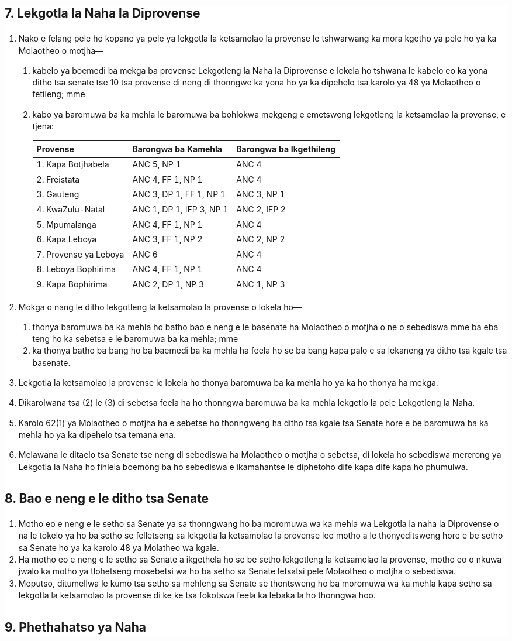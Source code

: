 ## 7. Lekgotla la Naha la Diprovense

1.	Nako e felang pele ho kopano ya pele ya lekgotla la ketsamolao la provense le tshwarwang ka mora kgetho ya pele ho ya ka Molaotheo o motjha—
	1.	kabelo ya boemedi ba mekga ba provense Lekgotleng la Naha la Diprovense e lokela ho tshwana le kabelo eo ka yona ditho tsa senate tse 10 tsa provense di neng di thonngwe ka yona ho ya ka dipehelo tsa karolo ya 48 ya Molaotheo o fetileng; mme
	1.	kabo ya baromuwa ba ka mehla le baromuwa ba bohlokwa mekgeng e emetsweng lekgotleng la ketsamolao la provense, e tjena:

		| Provense | Barongwa ba Kamehla | Barongwa ba Ikgethileng
		|----------|---------------------|------------------
		1. Kapa Botjhabela | ANC 5, NP 1 | ANC 4
		2. Freistata | ANC 4, FF 1, NP 1 | ANC 4
		3. Gauteng | ANC 3, DP 1, FF 1, NP 1 | ANC 3, NP 1
		4. KwaZulu-Natal | ANC 1, DP 1, IFP 3, NP 1 | ANC 2, IFP 2
		5. Mpumalanga | ANC 4, FF 1, NP 1 | ANC 4
		6. Kapa Leboya | ANC 3, FF 1, NP 2 | ANC 2, NP 2
		7. Provense ya Leboya | ANC 6 | ANC 4
		8. Leboya Bophirima | ANC 4, FF 1, NP 1 | ANC 4
		9. Kapa Bophirima | ANC 2, DP 1, NP 3 | ANC 1, NP 3

2.	Mokga o nang le ditho lekgotleng la ketsamolao la provense o lokela ho—
	1.	thonya baromuwa ba ka mehla ho batho bao e neng e le basenate ha Molaotheo o motjha o ne o sebediswa mme ba eba teng ho ka sebetsa e le baromuwa ba ka mehla; mme
	1.	ka thonya batho ba bang ho ba baemedi ba ka mehla ha feela ho se ba bang kapa palo e sa lekaneng ya ditho tsa kgale tsa basenate.
3.	Lekgotla la ketsamolao la provense le lokela ho thonya baromuwa ba ka mehla ho ya ka ho thonya ha mekga.
4.	Dikarolwana tsa (2) le (3) di sebetsa feela ha ho thonngwa baromuwa ba ka mehla lekgetlo la pele Lekgotleng la Naha.
5.	Karolo 62(1) ya Molaotheo o motjha ha e sebetse ho thonngweng ha ditho tsa kgale tsa Senate hore e be baromuwa ba ka mehla ho ya ka dipehelo tsa temana ena.
6.	Melawana le ditaelo tsa Senate tse neng di sebediswa ha Molaotheo o motjha o sebetsa, di lokela ho sebediswa mererong ya Lekgotla la Naha ho fihlela boemong ba ho sebediswa e ikamahantse le diphetoho dife kapa dife kapa ho phumulwa.

## 8. Bao e neng e le ditho tsa Senate

1.	Motho eo e neng e le setho sa Senate ya sa thonngwang ho ba moromuwa wa ka mehla wa Lekgotla la naha la Diprovense o na le tokelo ya ho ba setho se felletseng sa lekgotla la ketsamolao la provense leo motho a le thonyeditsweng hore e be setho sa Senate ho ya ka karolo 48 ya Molatheo wa kgale.
2.	Ha motho eo e neng e le setho sa Senate a ikgethela ho se be setho lekgotleng la ketsamolao la provense, motho eo o nkuwa jwalo ka motho ya tlohetseng mosebetsi wa ho ba setho sa Senate letsatsi pele Molaotheo o motjha o sebediswa.
3.	Moputso, ditumellwa le kumo tsa setho sa mehleng sa Senate se thontsweng ho ba moromuwa wa ka mehla kapa setho sa lekgotla la ketsamolao la provense di ke ke tsa fokotswa feela ka lebaka la ho thonngwa hoo.

## 9. Phethahatso ya Naha
